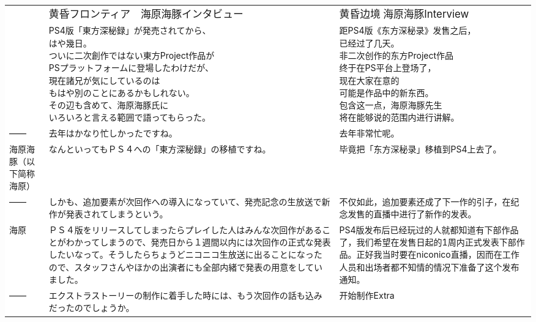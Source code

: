 <table><tbody><tr class="tt-header" id="=-1" data-pos="&#91;&quot;=&quot;,1&#93;"><td id="" class="tt-h" lang="zh"><div class="poem"></div></td><td class="tt-ja" lang="ja"><div class="poem"><big>黄昏フロンティア　海原海豚インタビュー</big></div></td><td class="tt-zh" lang="zh"><div class="poem"><big>黄昏边境 海原海豚Interview</big></div></td></tr><tr class="tt-header" id="=-2" data-pos="&#91;&quot;=&quot;,2&#93;"><td id="" class="tt-h" lang="zh"><div class="poem"></div></td><td class="tt-ja" lang="ja"><div class="poem">PS4版「東方深秘録」が発売されてから、<br>はや幾日。<br>ついに二次創作ではない東方Project作品が<br>PSプラットフォームに登場したわけだが、<br>現在諸兄が気にしているのは<br>もはや別のことにあるかもしれない。<br>その辺も含めて、海原海豚氏に<br>いろいろと言える範囲で語ってもらった。</div></td><td class="tt-zh" lang="zh"><div class="poem">距PS4版《东方深秘录》发售之后，<br>已经过了几天。<br>非二次创作的东方Project作品<br>终于在PS平台上登场了，<br>现在大家在意的<br>可能是作品中的新东西。<br>包含这一点，海原海豚先生<br>将在能够说的范围内进行讲解。</div></td></tr><tr class="tt-content" id="=-3" data-pos="&#91;&quot;=&quot;,3&#93;"><td id="——" class="tt-char" lang="zh"><div class="poem">——</div></td><td class="tt-ja" lang="ja"><div class="poem">去年はかなり忙しかったですね。</div></td><td class="tt-zh" lang="zh"><div class="poem">去年非常忙呢。</div></td></tr><tr class="tt-content" id="=-4" data-pos="&#91;&quot;=&quot;,4&#93;"><td id="海原海豚（以下简称海原）" class="tt-char" lang="zh"><div class="poem">海原海豚（以下简称海原）</div></td><td class="tt-ja" lang="ja"><div class="poem">なんといってもＰＳ４への「東方深秘録」の移植ですね。</div></td><td class="tt-zh" lang="zh"><div class="poem">毕竟把「东方深秘录」移植到PS4上去了。</div></td></tr><tr class="tt-content" id="=-5" data-pos="&#91;&quot;=&quot;,5&#93;"><td id="——" class="tt-char" lang="zh"><div class="poem">——</div></td><td class="tt-ja" lang="ja"><div class="poem">しかも、追加要素が次回作への導入になっていて、発売記念の生放送で新作が発表されてしまうという。</div></td><td class="tt-zh" lang="zh"><div class="poem">不仅如此，追加要素还成了下一作的引子，在纪念发售的直播中进行了新作的发表。</div></td></tr><tr class="tt-content" id="=-6" data-pos="&#91;&quot;=&quot;,6&#93;"><td id="海原" class="tt-char" lang="zh"><div class="poem">海原</div></td><td class="tt-ja" lang="ja"><div class="poem">ＰＳ４版をリリースしてしまったらプレイした人はみんな次回作があることがわかってしまうので、発売日から１週間以内には次回作の正式な発表したいなって。そうしたらちょうどニコニコ生放送に出ることになったので、スタッフさんやほかの出演者にも全部内緒で発表の用意をしていました。</div></td><td class="tt-zh" lang="zh"><div class="poem">PS4版发布后已经玩过的人就都知道有下部作品了，我们希望在发售日起的1周内正式发表下部作品。正好我当时要在niconico直播，因而在工作人员和出场者都不知情的情况下准备了这个发布通知。</div></td></tr><tr class="tt-content" id="=-7" data-pos="&#91;&quot;=&quot;,7&#93;"><td id="——" class="tt-char" lang="zh"><div class="poem">——</div></td><td class="tt-ja" lang="ja"><div class="poem">エクストラストーリーの制作に着手した時には、もう次回作の話も込みだったのでしょうか。</div></td><td class="tt-zh" lang="zh"><div class="poem">开始制作Extra